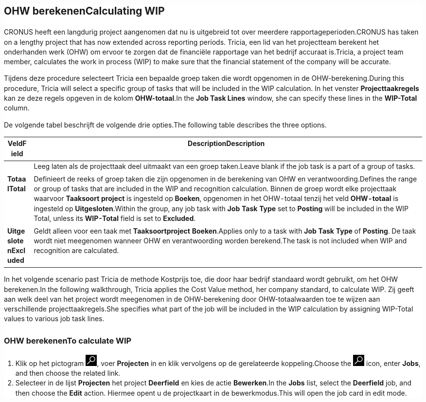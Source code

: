 ## <a name="calculating-wip"></a><span data-ttu-id="4e44e-128">OHW berekenen</span><span class="sxs-lookup"><span data-stu-id="4e44e-128">Calculating WIP</span></span>  
 <span data-ttu-id="4e44e-129">CRONUS heeft een langdurig project aangenomen dat nu is uitgebreid tot over meerdere rapportageperioden.</span><span class="sxs-lookup"><span data-stu-id="4e44e-129">CRONUS has taken on a lengthy project that has now extended across reporting periods.</span></span> <span data-ttu-id="4e44e-130">Tricia, een lid van het projectteam berekent het onderhanden werk (OHW) om ervoor te zorgen dat de financiële rapportage van het bedrijf accuraat is.</span><span class="sxs-lookup"><span data-stu-id="4e44e-130">Tricia, a project team member, calculates the work in process (WIP) to make sure that the financial statement of the company will be accurate.</span></span>  

 <span data-ttu-id="4e44e-131">Tijdens deze procedure selecteert Tricia een bepaalde groep taken die wordt opgenomen in de OHW-berekening.</span><span class="sxs-lookup"><span data-stu-id="4e44e-131">During this procedure, Tricia will select a specific group of tasks that will be included in the WIP calculation.</span></span> <span data-ttu-id="4e44e-132">In het venster **Projecttaakregels** kan ze deze regels opgeven in de kolom **OHW-totaal**.</span><span class="sxs-lookup"><span data-stu-id="4e44e-132">In the **Job Task Lines** window, she can specify these lines in the **WIP-Total** column.</span></span>  

 <span data-ttu-id="4e44e-133">De volgende tabel beschrijft de volgende drie opties.</span><span class="sxs-lookup"><span data-stu-id="4e44e-133">The following table describes the three options.</span></span>  

|<span data-ttu-id="4e44e-134">Veld</span><span class="sxs-lookup"><span data-stu-id="4e44e-134">Field</span></span>|<span data-ttu-id="4e44e-135">Description</span><span class="sxs-lookup"><span data-stu-id="4e44e-135">Description</span></span>|  
|-------------------------------------|---------------------------------------|  
|**<blank>**|<span data-ttu-id="4e44e-136">Leeg laten als de projecttaak deel uitmaakt van een groep taken.</span><span class="sxs-lookup"><span data-stu-id="4e44e-136">Leave blank if the job task is a part of a group of tasks.</span></span>|  
|<span data-ttu-id="4e44e-137">**Totaal**</span><span class="sxs-lookup"><span data-stu-id="4e44e-137">**Total**</span></span>|<span data-ttu-id="4e44e-138">Definieert de reeks of groep taken die zijn opgenomen in de berekening van OHW en verantwoording.</span><span class="sxs-lookup"><span data-stu-id="4e44e-138">Defines the range or group of tasks that are included in the WIP and recognition calculation.</span></span> <span data-ttu-id="4e44e-139">Binnen de groep wordt elke projecttaak waarvoor **Taaksoort project** is ingesteld op **Boeken**, opgenomen in het OHW-totaal tenzij het veld **OHW-totaal** is ingesteld op **Uitgesloten**.</span><span class="sxs-lookup"><span data-stu-id="4e44e-139">Within the group, any job task with **Job Task Type** set to **Posting** will be included in the WIP Total, unless its **WIP-Total** field is set to **Excluded**.</span></span>|  
|<span data-ttu-id="4e44e-140">**Uitgesloten**</span><span class="sxs-lookup"><span data-stu-id="4e44e-140">**Excluded**</span></span>|<span data-ttu-id="4e44e-141">Geldt alleen voor een taak met **Taaksoortproject** **Boeken**.</span><span class="sxs-lookup"><span data-stu-id="4e44e-141">Applies only to a task with **Job Task Type** of **Posting**.</span></span> <span data-ttu-id="4e44e-142">De taak wordt niet meegenomen wanneer OHW en verantwoording worden berekend.</span><span class="sxs-lookup"><span data-stu-id="4e44e-142">The task is not included when WIP and recognition are calculated.</span></span>|  

 <span data-ttu-id="4e44e-143">In het volgende scenario past Tricia de methode Kostprijs toe, die door haar bedrijf standaard wordt gebruikt, om het OHW berekenen.</span><span class="sxs-lookup"><span data-stu-id="4e44e-143">In the following walkthrough, Tricia applies the Cost Value method, her company standard, to calculate WIP.</span></span> <span data-ttu-id="4e44e-144">Zij geeft aan welk deel van het project wordt meegenomen in de OHW-berekening door OHW-totaalwaarden toe te wijzen aan verschillende projecttaakregels.</span><span class="sxs-lookup"><span data-stu-id="4e44e-144">She specifies what part of the job will be included in the WIP calculation by assigning WIP-Total values to various job task lines.</span></span>  

### <a name="to-calculate-wip"></a><span data-ttu-id="4e44e-145">OHW berekenen</span><span class="sxs-lookup"><span data-stu-id="4e44e-145">To calculate WIP</span></span>  

1.  <span data-ttu-id="4e44e-146">Klik op het pictogram ![Zoeken naar pagina of rapport](media/ui-search/search_small.png "pictogram Zoeken naar pagina of rapport"), voer **Projecten** in en klik vervolgens op de gerelateerde koppeling.</span><span class="sxs-lookup"><span data-stu-id="4e44e-146">Choose the ![Search for Page or Report](media/ui-search/search_small.png "Search for Page or Report icon") icon, enter **Jobs**, and then choose the related link.</span></span>  
2.  <span data-ttu-id="4e44e-147">Selecteer in de lijst **Projecten** het project **Deerfield** en kies de actie **Bewerken**.</span><span class="sxs-lookup"><span data-stu-id="4e44e-147">In the **Jobs** list, select the **Deerfield** job, and then choose the **Edit** action.</span></span> <span data-ttu-id="4e44e-148">Hiermee opent u de projectkaart in de bewerkmodus.</span><span class="sxs-lookup"><span data-stu-id="4e44e-148">This will open the job card in edit mode.</span></span>  
